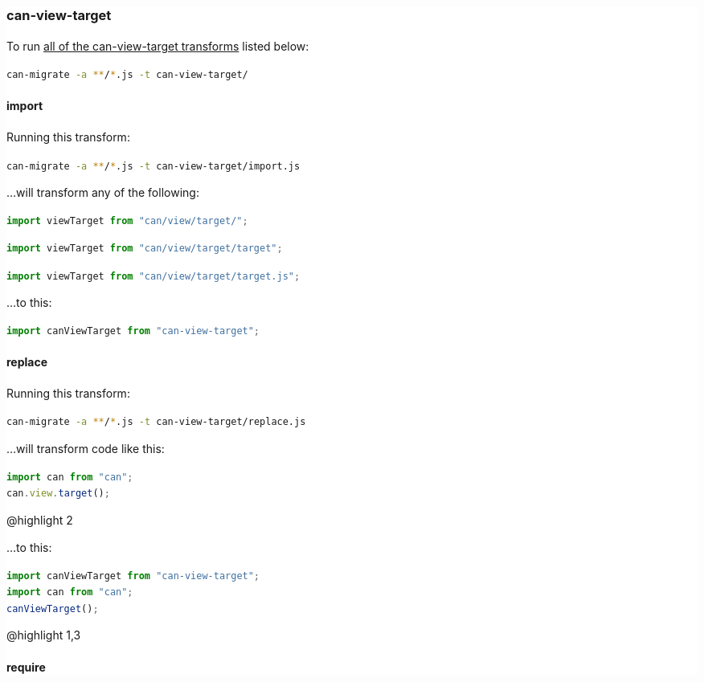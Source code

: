 ### can-view-target

To run [all of the can-view-target transforms](https://github.com/canjs/can-migrate/tree/master/src/transforms/can-view-target) listed below:

```bash
can-migrate -a **/*.js -t can-view-target/
```

#### import

Running this transform:

```bash
can-migrate -a **/*.js -t can-view-target/import.js
```

…will transform any of the following:

```js
import viewTarget from "can/view/target/";
```
```js
import viewTarget from "can/view/target/target";
```
```js
import viewTarget from "can/view/target/target.js";
```

…to this:

```js
import canViewTarget from "can-view-target";
```

#### replace

Running this transform:

```bash
can-migrate -a **/*.js -t can-view-target/replace.js
```

…will transform code like this:

```js
import can from "can";
can.view.target();
```
@highlight 2

…to this:

```js
import canViewTarget from "can-view-target";
import can from "can";
canViewTarget();
```
@highlight 1,3

#### require
